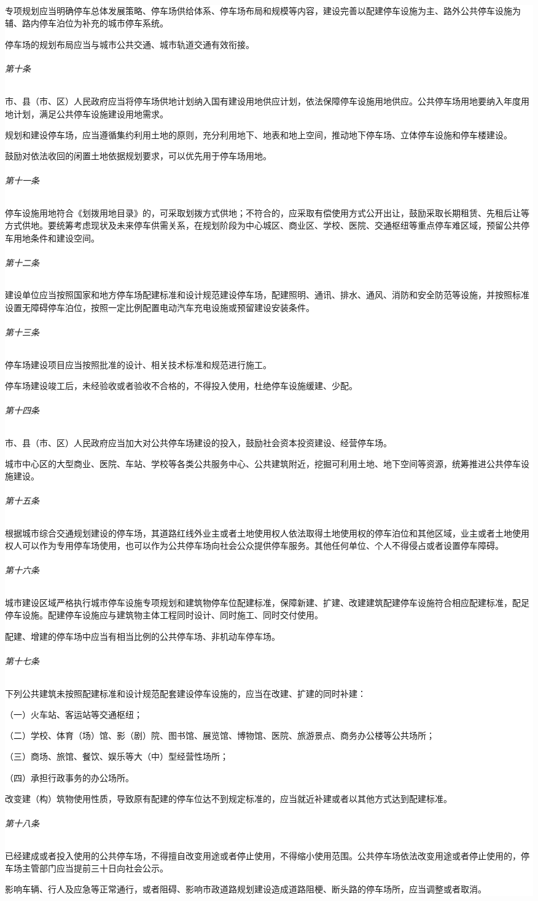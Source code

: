 专项规划应当明确停车总体发展策略、停车场供给体系、停车场布局和规模等内容，建设完善以配建停车设施为主、路外公共停车设施为辅、路内停车泊位为补充的城市停车系统。

停车场的规划布局应当与城市公共交通、城市轨道交通有效衔接。

###### 第十条

市、县（市、区）人民政府应当将停车场供地计划纳入国有建设用地供应计划，依法保障停车设施用地供应。公共停车场用地要纳入年度用地计划，满足公共停车设施建设用地需求。

规划和建设停车场，应当遵循集约利用土地的原则，充分利用地下、地表和地上空间，推动地下停车场、立体停车设施和停车楼建设。

鼓励对依法收回的闲置土地依据规划要求，可以优先用于停车场用地。

###### 第十一条

停车设施用地符合《划拨用地目录》的，可采取划拨方式供地；不符合的，应采取有偿使用方式公开出让，鼓励采取长期租赁、先租后让等方式供地。要统筹考虑现状及未来停车供需关系，在规划阶段为中心城区、商业区、学校、医院、交通枢纽等重点停车难区域，预留公共停车用地条件和建设空间。

###### 第十二条

建设单位应当按照国家和地方停车场配建标准和设计规范建设停车场，配建照明、通讯、排水、通风、消防和安全防范等设施，并按照标准设置无障碍停车泊位，按照一定比例配置电动汽车充电设施或预留建设安装条件。

###### 第十三条

停车场建设项目应当按照批准的设计、相关技术标准和规范进行施工。

停车场建设竣工后，未经验收或者验收不合格的，不得投入使用，杜绝停车设施缓建、少配。

###### 第十四条

市、县（市、区）人民政府应当加大对公共停车场建设的投入，鼓励社会资本投资建设、经营停车场。

城市中心区的大型商业、医院、车站、学校等各类公共服务中心、公共建筑附近，挖掘可利用土地、地下空间等资源，统筹推进公共停车设施建设。

###### 第十五条

根据城市综合交通规划建设的停车场，其道路红线外业主或者土地使用权人依法取得土地使用权的停车泊位和其他区域，业主或者土地使用权人可以作为专用停车场使用，也可以作为公共停车场向社会公众提供停车服务。其他任何单位、个人不得侵占或者设置停车障碍。

###### 第十六条

城市建设区域严格执行城市停车设施专项规划和建筑物停车位配建标准，保障新建、扩建、改建建筑配建停车设施符合相应配建标准，配足停车设施。配建停车设施应与建筑物主体工程同时设计、同时施工、同时交付使用。

配建、增建的停车场中应当有相当比例的公共停车场、非机动车停车场。

###### 第十七条

下列公共建筑未按照配建标准和设计规范配套建设停车设施的，应当在改建、扩建的同时补建：

（一）火车站、客运站等交通枢纽；

（二）学校、体育（场）馆、影（剧）院、图书馆、展览馆、博物馆、医院、旅游景点、商务办公楼等公共场所；

（三）商场、旅馆、餐饮、娱乐等大（中）型经营性场所；

（四）承担行政事务的办公场所。

改变建（构）筑物使用性质，导致原有配建的停车位达不到规定标准的，应当就近补建或者以其他方式达到配建标准。

###### 第十八条

已经建成或者投入使用的公共停车场，不得擅自改变用途或者停止使用，不得缩小使用范围。公共停车场依法改变用途或者停止使用的，停车场主管部门应当提前三十日向社会公示。

影响车辆、行人及应急等正常通行，或者阻碍、影响市政道路规划建设造成道路阻梗、断头路的停车场所，应当调整或者取消。
